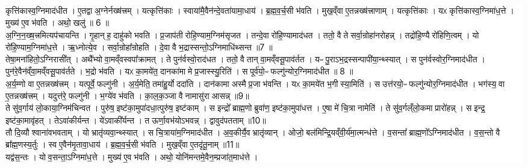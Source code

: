 कृत्ति॑कास्व॒ग्निमाद॑धीत ।
ए॒तद्वा अ॒ग्नेर्नख्ष॑त्त्रम् ।
यत्कृत्ति॑काः ।
स्वाया॑मै॒वैन॑न्दे॒वता॑यामा॒धाय॑ ।
ब्र॒ह्म॒व॒र्च॒सी भ॑वति ।
मुख॒व्ँवा ए॒तन्नख्ष॑त्त्राणाम् ।
यत्कृत्ति॑काः ।
यᳵ कृत्ति॑कास्व॒ग्निमा॑ध॒त्ते ।
मुख्य॑ ए॒व भ॑वति ।
अथो॒ खलु॑ ॥ 6 ॥  
अ॒ग्नि॒न॒ख्ष॒त्त्रमित्यप॑चायन्ति ।
गृ॒हान् ह॒ दाहु॑को भवति ।
प्र॒जाप॑ती रोहि॒ण्याम॒ग्निम॑सृजत ।
तन्दे॒वा रो॑हि॒ण्यामाद॑धत ।
ततो॒ वै ते सर्वा॒न्रोहा॑नरोहन्न् ।
तद्रो॑हि॒ण्यै रो॑हिणि॒त्वम् ।
यो रो॑हि॒ण्याम॒ग्निमा॑ध॒त्ते ।
ऋ॒ध्नोत्ये॒व ।
सर्वा॒न्रोहा᳚न्रोहति ।
दे॒वा वै भ॒द्रास्सन्तो॒ऽग्निमाधि॑थ्सन्त ॥7 ॥  
तेषा॒मना॑हितो॒ऽग्निरासी᳚त् ।
अथै᳚भ्यो वा॒मव्ँवस्वपा᳚क्रामत् ।
ते पुन॑र्वस्वो॒राद॑धत ।
ततो॒ वै तान् वा॒मव्ँवसू॒पाव॑र्तत ।
यᳶ पु॒राऽभ॒द्रस्सन्पापी॑या॒न्थ्स्यात् ।
स पुन॑र्वस्वोर॒ग्निमाद॑धीत ।
पुन॑रे॒वैन॑व्ँवा॒मव्ँवसू॒पाव॑र्तते ।
भ॒द्रो भ॑वति ।
यᳵ का॒मये॑त॒ दानका॑मा मे प्र॒जास्स्यु॒रिति॑ ।
स पूर्व॑यो॒ᳶ फल्गु॑न्योर॒ग्निमाद॑धीत ॥ 8 ॥  
अ॒र्य॒म्णो वा ए॒तन्नख्ष॑त्त्रम् ।
यत्पूर्वे॒ फल्गु॑नी ।
अ॒र्य॒मेति॒ तमा॑हु॒र्यो ददा॑ति ।
दान॑कामा अस्मै प्र॒जा भ॑वन्ति ।
यᳵ का॒मये॑त भ॒गी स्या॒मिति॑ ।
स उत्त॑रयो॒ᳶ फल्गु॑न्योर॒ग्निमाद॑धीत ।
भग॑स्य॒ वा ए॒तन्नख्ष॑त्त्रम् ।
यदुत्त॑रे॒ फल्गु॑नी ।
भ॒ग्ये॑व भ॑वति ।
का॒ल॒क॒ञ्जा वै नामासु॑रा आसन्न् ॥9॥  
ते सु॑व॒र्गाय॑ लो॒काया॒ग्निम॑चिन्वत ।
पुरु॑ष॒ इष्ट॑का॒मुपा॑दधा॒त्पुरु॑ष॒ इष्ट॑काम् ।
स इन्द्रो᳚ ब्राह्म॒णो ब्रुवा॑ण॒ इष्ट॑का॒मुपा॑धत्त ।
ए॒षा मे॑ चि॒त्रा नामेति॑ ।
ते सु॑व॒र्गल्ँलो॒कमा प्रारो॑हन्न् ।
स इन्द्र॒ इष्ट॑का॒मावृ॑हत् ।
तेऽवा॑कीर्यन्त ।
ये॑ऽवाकी᳚र्यन्त ।
त ऊर्णा॒वभ॑योऽभवन्न् ।
द्वावुद॑पतताम् ॥10॥  
तौ दि॒व्यौ श्वाना॑वभवताम् ।
यो भ्रातृ॑व्यवा॒न्थ्स्यात् ।
स चि॒त्राया॑म॒ग्निमाद॑धीत ।
अ॒व॒कीर्यै॒व भ्रातृ॑व्यान् ।
ओजो॒ बल॑मिन्द्रि॒यव्ँवी॒र्य॑मा॒त्मन्ध॑त्ते ।
व॒सन्ता᳚ ब्राह्म॒णो᳚ऽग्निमाद॑धीत ।
व॒स॒न्तो वै ब्रा᳚ह्म॒णस्य॒र्तुः ।
स्व ए॒वैन॑मृ॒तावा॒धाय॑ ।
ब्र॒ह्म॒व॒र्च॒सी भ॑वति ।
मुख॒व्ँवा ए॒तदृ॑तू॒नाम् ॥11॥  
यद्व॑स॒न्तः ।
यो व॒सन्ता॒ऽग्निमा॑ध॒त्ते ।
मुख्य॑ ए॒व भ॑वति ।
अथो॒ योनि॑मन्तमे॒वैन॒म्प्रजा॑त॒माध॑त्ते ।